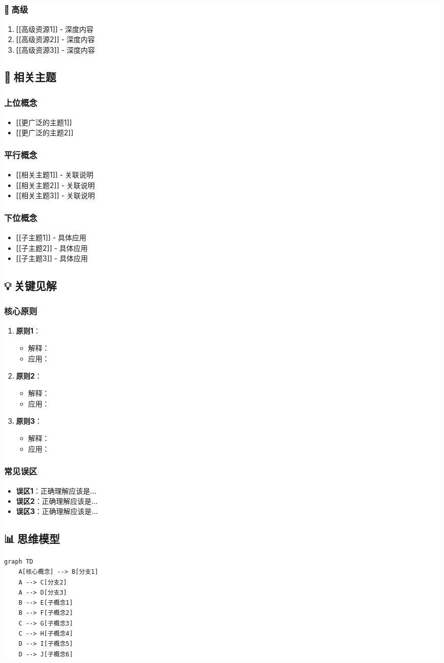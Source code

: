 ### 🌳 高级
1. [[高级资源1]] - 深度内容
2. [[高级资源2]] - 深度内容
3. [[高级资源3]] - 深度内容

## 🔗 相关主题

### 上位概念
- [[更广泛的主题1]]
- [[更广泛的主题2]]

### 平行概念
- [[相关主题1]] - 关联说明
- [[相关主题2]] - 关联说明
- [[相关主题3]] - 关联说明

### 下位概念
- [[子主题1]] - 具体应用
- [[子主题2]] - 具体应用
- [[子主题3]] - 具体应用

## 💡 关键见解

### 核心原则
1. **原则1**：
   - 解释：
   - 应用：

2. **原则2**：
   - 解释：
   - 应用：

3. **原则3**：
   - 解释：
   - 应用：

### 常见误区
- **误区1**：正确理解应该是...
- **误区2**：正确理解应该是...
- **误区3**：正确理解应该是...

## 📊 思维模型

```mermaid
graph TD
    A[核心概念] --> B[分支1]
    A --> C[分支2]
    A --> D[分支3]
    B --> E[子概念1]
    B --> F[子概念2]
    C --> G[子概念3]
    C --> H[子概念4]
    D --> I[子概念5]
    D --> J[子概念6]
```
